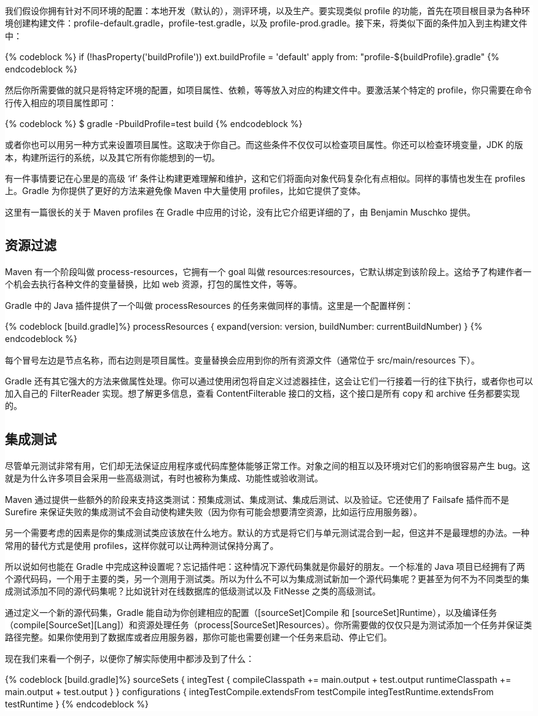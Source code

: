 我们假设你拥有针对不同环境的配置：本地开发（默认的），测评环境，以及生产。要实现类似 profile 的功能，首先在项目根目录为各种环境创建构建文件：profile-default.gradle，profile-test.gradle，以及 profile-prod.gradle。接下来，将类似下面的条件加入到主构建文件中：

{% codeblock %}
if (!hasProperty('buildProfile')) ext.buildProfile = 'default'
apply from: "profile-${buildProfile}.gradle"
{% endcodeblock %}

然后你所需要做的就只是将特定环境的配置，如项目属性、依赖，等等放入对应的构建文件中。要激活某个特定的 profile，你只需要在命令行传入相应的项目属性即可：

{% codeblock %}
$ gradle -PbuildProfile=test build
{% endcodeblock %}

或者你也可以用另一种方式来设置项目属性。这取决于你自己。而这些条件不仅仅可以检查项目属性。你还可以检查环境变量，JDK 的版本，构建所运行的系统，以及其它所有你能想到的一切。

有一件事情要记在心里是的高级 ‘if’ 条件让构建更难理解和维护，这和它们将面向对象代码复杂化有点相似。同样的事情也发生在 profiles 上。Gradle 为你提供了更好的方法来避免像 Maven 中大量使用 profiles，比如它提供了变体。

这里有一篇很长的关于 Maven profiles 在 Gradle 中应用的讨论，没有比它介绍更详细的了，由 Benjamin Muschko 提供。

## 资源过滤
Maven 有一个阶段叫做 process-resources，它拥有一个 goal 叫做 resources:resources，它默认绑定到该阶段上。这给予了构建作者一个机会去执行各种文件的变量替换，比如 web 资源，打包的属性文件，等等。

Gradle 中的 Java 插件提供了一个叫做 processResources 的任务来做同样的事情。这里是一个配置样例：

{% codeblock [build.gradle]%}
processResources {
    expand(version: version, buildNumber: currentBuildNumber)
}
{% endcodeblock %}

每个冒号左边是节点名称，而右边则是项目属性。变量替换会应用到你的所有资源文件（通常位于 src/main/resources 下）。

Gradle 还有其它强大的方法来做属性处理。你可以通过使用闭包将自定义过滤器挂住，这会让它们一行接着一行的往下执行，或者你也可以加入自己的 FilterReader 实现。想了解更多信息，查看 ContentFilterable 接口的文档，这个接口是所有 copy 和 archive 任务都要实现的。

## 集成测试
尽管单元测试非常有用，它们却无法保证应用程序或代码库整体能够正常工作。对象之间的相互以及环境对它们的影响很容易产生 bug。这就是为什么许多项目会采用一些高级测试，有时也被称为集成、功能性或验收测试。

Maven 通过提供一些额外的阶段来支持这类测试：预集成测试、集成测试、集成后测试、以及验证。它还使用了 Failsafe 插件而不是 Surefire 来保证失败的集成测试不会自动使构建失败（因为你有可能会想要清空资源，比如运行应用服务器）。

另一个需要考虑的因素是你的集成测试类应该放在什么地方。默认的方式是将它们与单元测试混合到一起，但这并不是最理想的办法。一种常用的替代方式是使用 profiles，这样你就可以让两种测试保持分离了。

所以说如何也能在 Gradle 中完成这种设置呢？忘记插件吧：这种情况下源代码集就是你最好的朋友。一个标准的 Java 项目已经拥有了两个源代码码，一个用于主要的类，另一个测用于测试类。所以为什么不可以为集成测试新加一个源代码集呢？更甚至为何不为不同类型的集成测试添加不同的源代码集呢？比如说针对在线数据库的低级测试以及 FitNesse 之类的高级测试。

通过定义一个新的源代码集，Gradle 能自动为你创建相应的配置（[sourceSet]Compile 和 [sourceSet]Runtime），以及编译任务（compile[SourceSet][Lang]）和资源处理任务（process[SourceSet]Resources）。你所需要做的仅仅只是为测试添加一个任务并保证类路径完整。如果你使用到了数据库或者应用服务器，那你可能也需要创建一个任务来启动、停止它们。

现在我们来看一个例子，以便你了解实际使用中都涉及到了什么：

{% codeblock [build.gradle]%}
sourceSets {
    integTest {
        compileClasspath += main.output + test.output
        runtimeClasspath += main.output + test.output
    }
}
configurations {
    integTestCompile.extendsFrom testCompile
    integTestRuntime.extendsFrom testRuntime
}
{% endcodeblock %}
